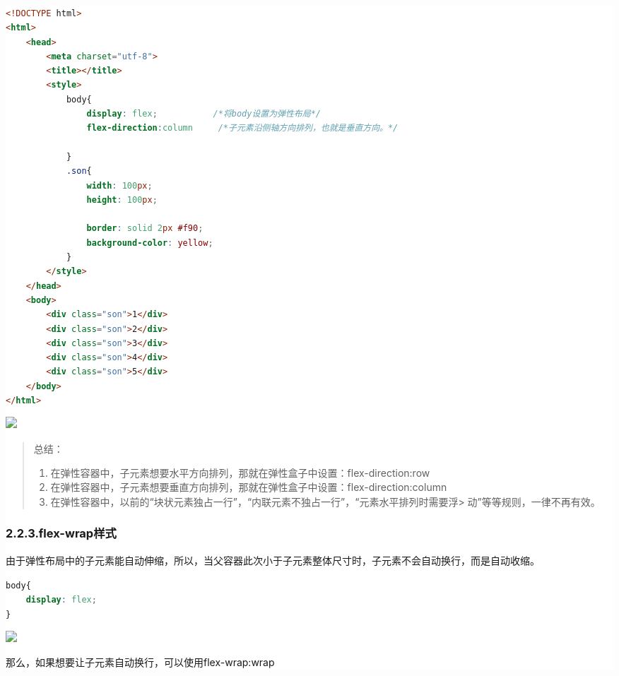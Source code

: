 ```html
<!DOCTYPE html>
<html>
	<head>
		<meta charset="utf-8">
		<title></title>
		<style>
			body{
				display: flex;           /*将body设置为弹性布局*/
				flex-direction:column     /*子元素沿侧轴方向排列，也就是垂直方向。*/
				
			}
			.son{
				width: 100px;
				height: 100px;
				
				border: solid 2px #f90;
				background-color: yellow;
			}
		</style>
	</head>
	<body>
		<div class="son">1</div>
		<div class="son">2</div>
		<div class="son">3</div>
		<div class="son">4</div>
		<div class="son">5</div>
	</body>
</html>
```

![](assets\flex_direction_column.png)

> 总结：
> 1. 在弹性容器中，子元素想要水平方向排列，那就在弹性盒子中设置：flex-direction:row
> 2. 在弹性容器中，子元素想要垂直方向排列，那就在弹性盒子中设置：flex-direction:column
> 3. 在弹性容器中，以前的“块状元素独占一行”，“内联元素不独占一行”，“元素水平排列时需要浮> 动”等等规则，一律不再有效。



### 2.2.3.flex-wrap样式

由于弹性布局中的子元素能自动伸缩，所以，当父容器此次小于子元素整体尺寸时，子元素不会自动换行，而是自动收缩。

```css
body{
	display: flex;
}
```

![](assets\no_wrap.png)

那么，如果想要让子元素自动换行，可以使用flex-wrap:wrap
